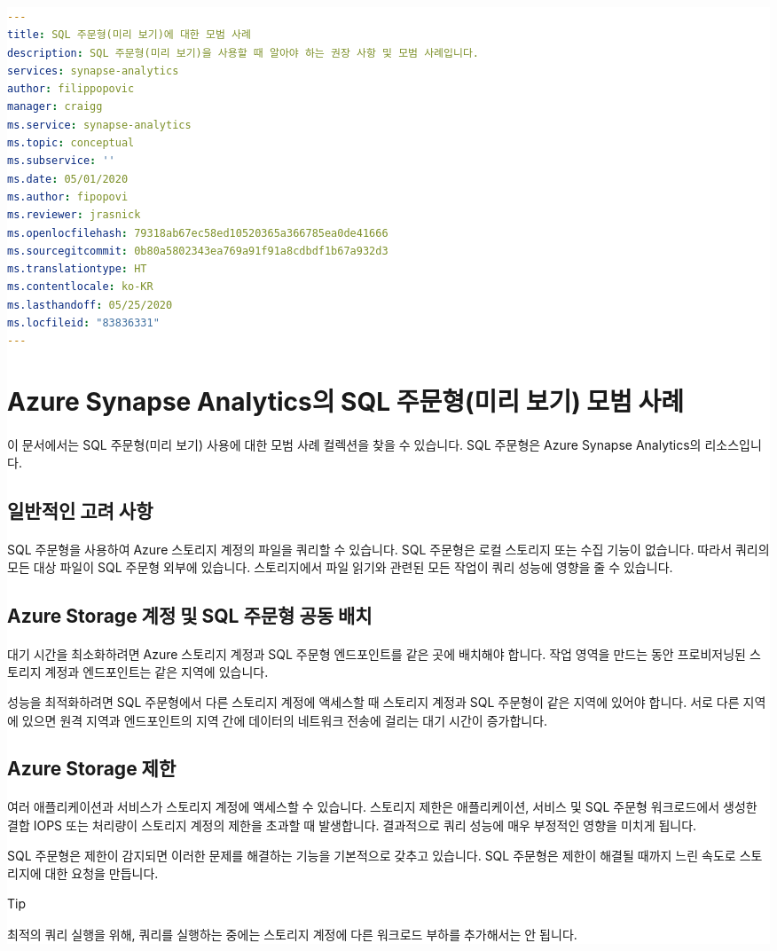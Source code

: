 ```yaml
---
title: SQL 주문형(미리 보기)에 대한 모범 사례
description: SQL 주문형(미리 보기)을 사용할 때 알아야 하는 권장 사항 및 모범 사례입니다.
services: synapse-analytics
author: filippopovic
manager: craigg
ms.service: synapse-analytics
ms.topic: conceptual
ms.subservice: ''
ms.date: 05/01/2020
ms.author: fipopovi
ms.reviewer: jrasnick
ms.openlocfilehash: 79318ab67ec58ed10520365a366785ea0de41666
ms.sourcegitcommit: 0b80a5802343ea769a91f91a8cdbdf1b67a932d3
ms.translationtype: HT
ms.contentlocale: ko-KR
ms.lasthandoff: 05/25/2020
ms.locfileid: "83836331"
---
```

# <a name="best-practices-for-sql-on-demand-preview-in-azure-synapse-analytics"></a>Azure Synapse Analytics의 SQL 주문형(미리 보기) 모범 사례

이 문서에서는 SQL 주문형(미리 보기) 사용에 대한 모범 사례 컬렉션을 찾을 수 있습니다. SQL 주문형은 Azure Synapse Analytics의 리소스입니다.

## <a name="general-considerations"></a>일반적인 고려 사항

SQL 주문형을 사용하여 Azure 스토리지 계정의 파일을 쿼리할 수 있습니다. SQL 주문형은 로컬 스토리지 또는 수집 기능이 없습니다. 따라서 쿼리의 모든 대상 파일이 SQL 주문형 외부에 있습니다. 스토리지에서 파일 읽기와 관련된 모든 작업이 쿼리 성능에 영향을 줄 수 있습니다.

## <a name="colocate-your-azure-storage-account-and-sql-on-demand"></a>Azure Storage 계정 및 SQL 주문형 공동 배치

대기 시간을 최소화하려면 Azure 스토리지 계정과 SQL 주문형 엔드포인트를 같은 곳에 배치해야 합니다. 작업 영역을 만드는 동안 프로비저닝된 스토리지 계정과 엔드포인트는 같은 지역에 있습니다.

성능을 최적화하려면 SQL 주문형에서 다른 스토리지 계정에 액세스할 때 스토리지 계정과 SQL 주문형이 같은 지역에 있어야 합니다. 서로 다른 지역에 있으면 원격 지역과 엔드포인트의 지역 간에 데이터의 네트워크 전송에 걸리는 대기 시간이 증가합니다.

## <a name="azure-storage-throttling"></a>Azure Storage 제한

여러 애플리케이션과 서비스가 스토리지 계정에 액세스할 수 있습니다. 스토리지 제한은 애플리케이션, 서비스 및 SQL 주문형 워크로드에서 생성한 결합 IOPS 또는 처리량이 스토리지 계정의 제한을 초과할 때 발생합니다. 결과적으로 쿼리 성능에 매우 부정적인 영향을 미치게 됩니다.

SQL 주문형은 제한이 감지되면 이러한 문제를 해결하는 기능을 기본적으로 갖추고 있습니다. SQL 주문형은 제한이 해결될 때까지 느린 속도로 스토리지에 대한 요청을 만듭니다.

> [!TIP]
> 최적의 쿼리 실행을 위해, 쿼리를 실행하는 중에는 스토리지 계정에 다른 워크로드 부하를 추가해서는 안 됩니다.
